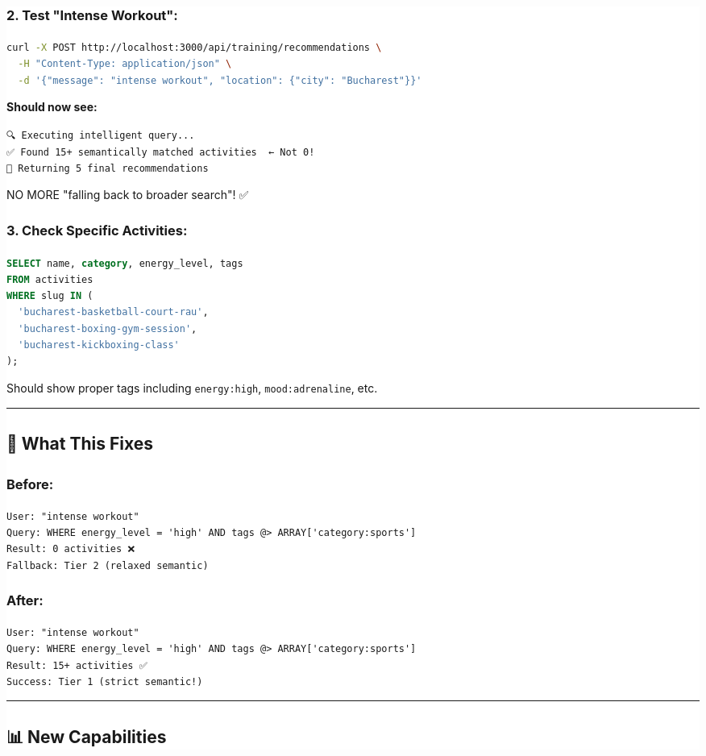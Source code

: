 ### **2. Test "Intense Workout":**

```bash
curl -X POST http://localhost:3000/api/training/recommendations \
  -H "Content-Type: application/json" \
  -d '{"message": "intense workout", "location": {"city": "Bucharest"}}'
```

**Should now see:**
```
🔍 Executing intelligent query...
✅ Found 15+ semantically matched activities  ← Not 0!
🎯 Returning 5 final recommendations
```

NO MORE "falling back to broader search"! ✅

### **3. Check Specific Activities:**

```sql
SELECT name, category, energy_level, tags
FROM activities
WHERE slug IN (
  'bucharest-basketball-court-rau',
  'bucharest-boxing-gym-session',
  'bucharest-kickboxing-class'
);
```

Should show proper tags including `energy:high`, `mood:adrenaline`, etc.

---

## 🎯 What This Fixes

### **Before:**
```
User: "intense workout"
Query: WHERE energy_level = 'high' AND tags @> ARRAY['category:sports']
Result: 0 activities ❌
Fallback: Tier 2 (relaxed semantic)
```

### **After:**
```
User: "intense workout"
Query: WHERE energy_level = 'high' AND tags @> ARRAY['category:sports']
Result: 15+ activities ✅
Success: Tier 1 (strict semantic!)
```

---

## 📊 New Capabilities
